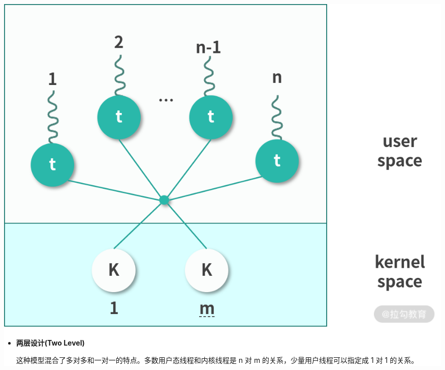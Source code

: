   ![CgqCHl-Smj2AUNBFAAEUlu4ZjIY978](../../media/CgqCHl-Smj2AUNBFAAEUlu4ZjIY978.png)

- **两层设计(Two Level)**

  这种模型混合了多对多和一对一的特点。多数用户态线程和内核线程是 n 对 m 的关系，少量用户线程可以指定成 1 对 1 的关系。
